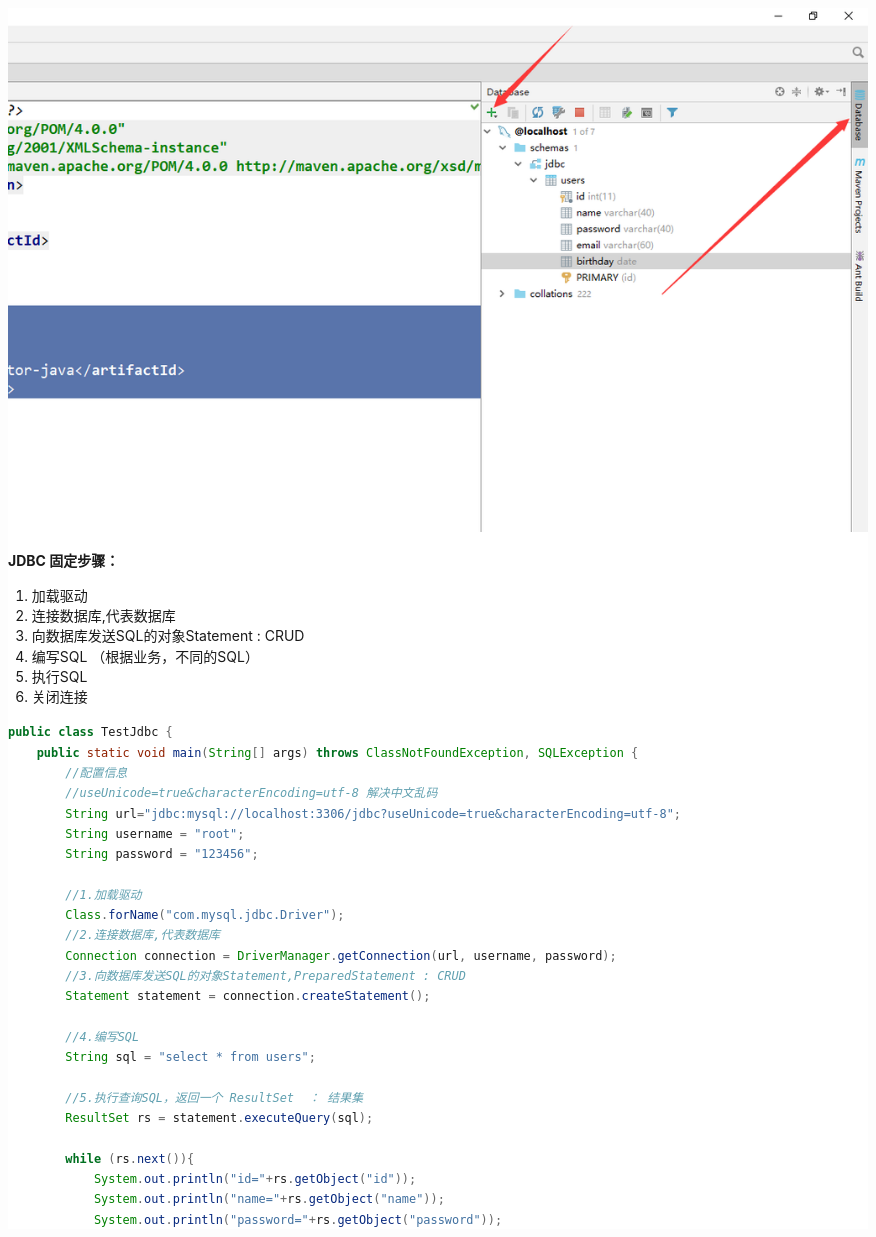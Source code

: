    ![1568440926845](.\javaweb.assets\1568440926845.png)

   

   **JDBC 固定步骤：**

   1. 加载驱动
   2. 连接数据库,代表数据库
   3. 向数据库发送SQL的对象Statement : CRUD
   4. 编写SQL （根据业务，不同的SQL）
   5. 执行SQL
   6. 关闭连接

   ```java
   public class TestJdbc {
       public static void main(String[] args) throws ClassNotFoundException, SQLException {
           //配置信息
           //useUnicode=true&characterEncoding=utf-8 解决中文乱码
           String url="jdbc:mysql://localhost:3306/jdbc?useUnicode=true&characterEncoding=utf-8";
           String username = "root";
           String password = "123456";
   
           //1.加载驱动
           Class.forName("com.mysql.jdbc.Driver");
           //2.连接数据库,代表数据库
           Connection connection = DriverManager.getConnection(url, username, password);
           //3.向数据库发送SQL的对象Statement,PreparedStatement : CRUD
           Statement statement = connection.createStatement();
   
           //4.编写SQL
           String sql = "select * from users";
   
           //5.执行查询SQL，返回一个 ResultSet  ： 结果集
           ResultSet rs = statement.executeQuery(sql);
   
           while (rs.next()){
               System.out.println("id="+rs.getObject("id"));
               System.out.println("name="+rs.getObject("name"));
               System.out.println("password="+rs.getObject("password"));
   ```